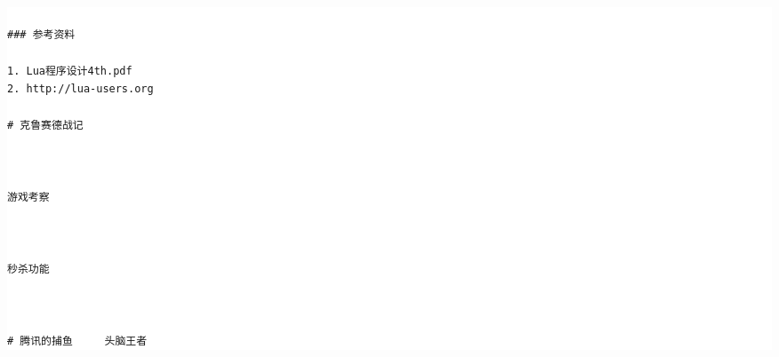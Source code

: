 ```

### 参考资料

1. Lua程序设计4th.pdf
2. http://lua-users.org 

# 克鲁赛德战记



游戏考察



秒杀功能



# 腾讯的捕鱼     头脑王者
